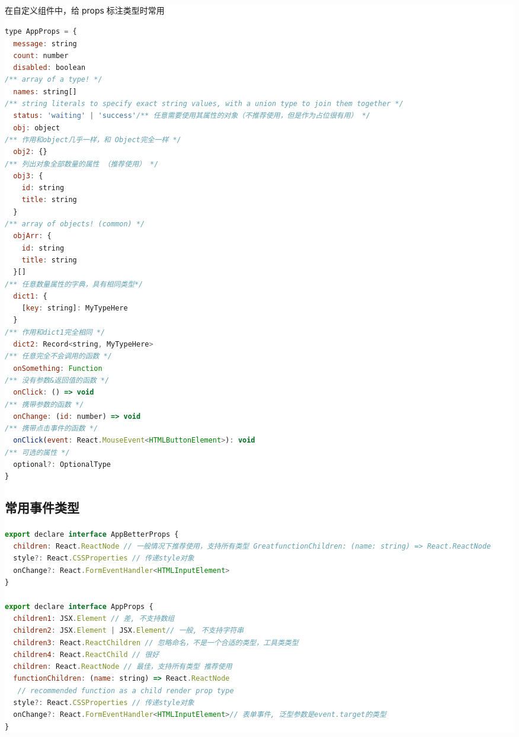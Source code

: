 在自定义组件中，给 props 标注类型时常用

```js
type AppProps = {
  message: string
  count: number
  disabled: boolean
/** array of a type! */
  names: string[]
/** string literals to specify exact string values, with a union type to join them together */
  status: 'waiting' | 'success'/** 任意需要使用其属性的对象（不推荐使用，但是作为占位很有用） */
  obj: object
/** 作用和object几乎一样，和 Object完全一样 */
  obj2: {}
/** 列出对象全部数量的属性 （推荐使用） */
  obj3: {
    id: string
    title: string
  }
/** array of objects! (common) */
  objArr: {
    id: string
    title: string
  }[]
/** 任意数量属性的字典，具有相同类型*/
  dict1: {
    [key: string]: MyTypeHere
  }
/** 作用和dict1完全相同 */
  dict2: Record<string, MyTypeHere>
/** 任意完全不会调用的函数 */
  onSomething: Function
/** 没有参数&返回值的函数 */
  onClick: () => void
/** 携带参数的函数 */
  onChange: (id: number) => void
/** 携带点击事件的函数 */
  onClick(event: React.MouseEvent<HTMLButtonElement>): void
/** 可选的属性 */
  optional?: OptionalType
}
```

## 常用事件类型

```js
export declare interface AppBetterProps {
  children: React.ReactNode // 一般情况下推荐使用，支持所有类型 GreatfunctionChildren: (name: string) => React.ReactNode
  style?: React.CSSProperties // 传递style对象
  onChange?: React.FormEventHandler<HTMLInputElement>
}

export declare interface AppProps {
  children1: JSX.Element // 差, 不支持数组
  children2: JSX.Element | JSX.Element// 一般, 不支持字符串
  children3: React.ReactChildren // 忽略命名，不是一个合适的类型，工具类类型
  children4: React.ReactChild // 很好
  children: React.ReactNode // 最佳，支持所有类型 推荐使用
  functionChildren: (name: string) => React.ReactNode
   // recommended function as a child render prop type
  style?: React.CSSProperties // 传递style对象
  onChange?: React.FormEventHandler<HTMLInputElement>// 表单事件, 泛型参数是event.target的类型
}
```